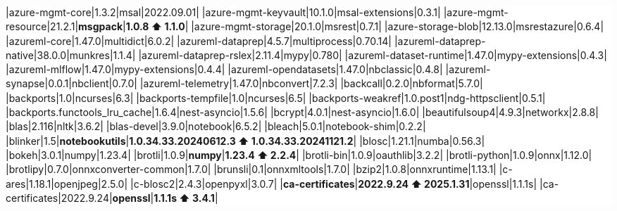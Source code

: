 |azure-mgmt-core|1.3.2|msal|2022.09.01|
|azure-mgmt-keyvault|10.1.0|msal-extensions|0.3.1|
|azure-mgmt-resource|21.2.1|**msgpack**|**1.0.8 ⬆️ 1.1.0**|
|azure-mgmt-storage|20.1.0|msrest|0.7.1|
|azure-storage-blob|12.13.0|msrestazure|0.6.4|
|azureml-core|1.47.0|multidict|6.0.2|
|azureml-dataprep|4.5.7|multiprocess|0.70.14|
|azureml-dataprep-native|38.0.0|munkres|1.1.4|
|azureml-dataprep-rslex|2.11.4|mypy|0.780|
|azureml-dataset-runtime|1.47.0|mypy-extensions|0.4.3|
|azureml-mlflow|1.47.0|mypy-extensions|0.4.4|
|azureml-opendatasets|1.47.0|nbclassic|0.4.8|
|azureml-synapse|0.0.1|nbclient|0.7.0|
|azureml-telemetry|1.47.0|nbconvert|7.2.3|
|backcall|0.2.0|nbformat|5.7.0|
|backports|1.0|ncurses|6.3|
|backports-tempfile|1.0|ncurses|6.5|
|backports-weakref|1.0.post1|ndg-httpsclient|0.5.1|
|backports.functools_lru_cache|1.6.4|nest-asyncio|1.5.6|
|bcrypt|4.0.1|nest-asyncio|1.6.0|
|beautifulsoup4|4.9.3|networkx|2.8.8|
|blas|2.116|nltk|3.6.2|
|blas-devel|3.9.0|notebook|6.5.2|
|bleach|5.0.1|notebook-shim|0.2.2|
|blinker|1.5|**notebookutils**|**1.0.34.33.20240612.3 ⬆️ 1.0.34.33.20241121.2**|
|blosc|1.21.1|numba|0.56.3|
|bokeh|3.0.1|numpy|1.23.4|
|brotli|1.0.9|**numpy**|**1.23.4 ⬆️ 2.2.4**|
|brotli-bin|1.0.9|oauthlib|3.2.2|
|brotli-python|1.0.9|onnx|1.12.0|
|brotlipy|0.7.0|onnxconverter-common|1.7.0|
|brunsli|0.1|onnxmltools|1.7.0|
|bzip2|1.0.8|onnxruntime|1.13.1|
|c-ares|1.18.1|openjpeg|2.5.0|
|c-blosc2|2.4.3|openpyxl|3.0.7|
|**ca-certificates**|**2022.9.24 ⬆️ 2025.1.31**|openssl|1.1.1s|
|ca-certificates|2022.9.24|**openssl**|**1.1.1s ⬆️ 3.4.1**|